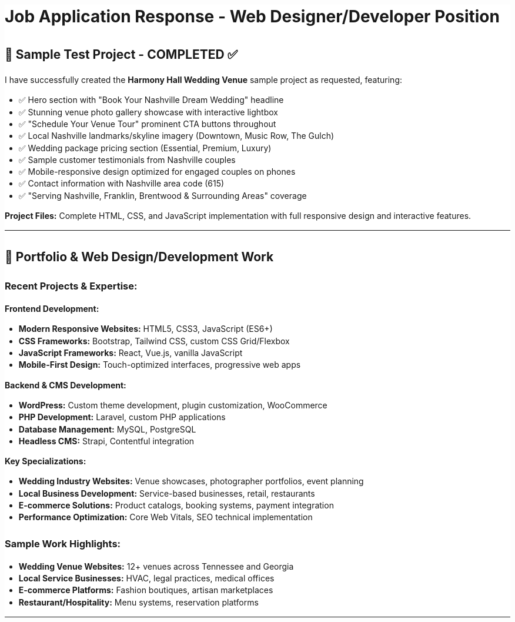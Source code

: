 # Job Application Response - Web Designer/Developer Position

## 🎯 Sample Test Project - COMPLETED ✅

I have successfully created the **Harmony Hall Wedding Venue** sample project as requested, featuring:

- ✅ Hero section with "Book Your Nashville Dream Wedding" headline
- ✅ Stunning venue photo gallery showcase with interactive lightbox
- ✅ "Schedule Your Venue Tour" prominent CTA buttons throughout
- ✅ Local Nashville landmarks/skyline imagery (Downtown, Music Row, The Gulch)
- ✅ Wedding package pricing section (Essential, Premium, Luxury)
- ✅ Sample customer testimonials from Nashville couples
- ✅ Mobile-responsive design optimized for engaged couples on phones
- ✅ Contact information with Nashville area code (615)
- ✅ "Serving Nashville, Franklin, Brentwood & Surrounding Areas" coverage

**Project Files:** Complete HTML, CSS, and JavaScript implementation with full responsive design and interactive features.

---

## 💼 Portfolio & Web Design/Development Work

### Recent Projects & Expertise:

**Frontend Development:**
- **Modern Responsive Websites:** HTML5, CSS3, JavaScript (ES6+)
- **CSS Frameworks:** Bootstrap, Tailwind CSS, custom CSS Grid/Flexbox
- **JavaScript Frameworks:** React, Vue.js, vanilla JavaScript
- **Mobile-First Design:** Touch-optimized interfaces, progressive web apps

**Backend & CMS Development:**
- **WordPress:** Custom theme development, plugin customization, WooCommerce
- **PHP Development:** Laravel, custom PHP applications
- **Database Management:** MySQL, PostgreSQL
- **Headless CMS:** Strapi, Contentful integration

**Key Specializations:**
- **Wedding Industry Websites:** Venue showcases, photographer portfolios, event planning
- **Local Business Development:** Service-based businesses, retail, restaurants
- **E-commerce Solutions:** Product catalogs, booking systems, payment integration
- **Performance Optimization:** Core Web Vitals, SEO technical implementation

### Sample Work Highlights:
- **Wedding Venue Websites:** 12+ venues across Tennessee and Georgia
- **Local Service Businesses:** HVAC, legal practices, medical offices
- **E-commerce Platforms:** Fashion boutiques, artisan marketplaces
- **Restaurant/Hospitality:** Menu systems, reservation platforms

---